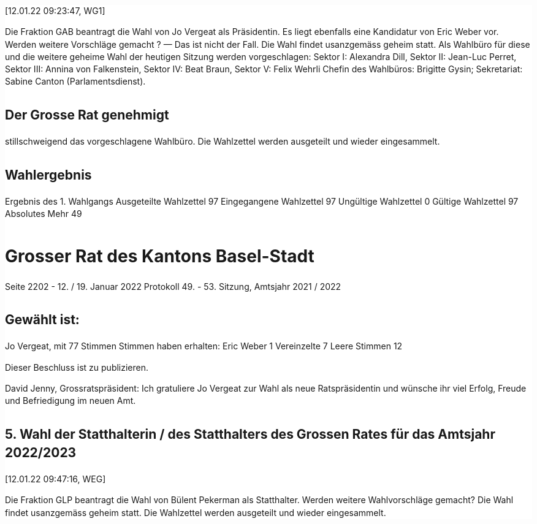 [12.01.22 09:23:47, WG1]

Die Fraktion GAB beantragt die Wahl von Jo Vergeat als Präsidentin.
Es liegt ebenfalls eine Kandidatur von Eric Weber vor.
Werden weitere Vorschläge gemacht ? — Das ist nicht der Fall.
Die Wahl findet usanzgemäss geheim statt.
Als Wahlbüro für diese und die weitere geheime Wahl der heutigen Sitzung werden vorgeschlagen:
Sektor I: Alexandra Dill, Sektor II: Jean-Luc Perret, Sektor III: Annina von Falkenstein, Sektor IV: Beat Braun, Sektor V: Felix Wehrli
Chefin des Wahlbüros: Brigitte Gysin; Sekretariat: Sabine Canton (Parlamentsdienst).

## Der Grosse Rat genehmigt

stillschweigend das vorgeschlagene Wahlbüro.
Die Wahlzettel werden ausgeteilt und wieder eingesammelt.

## Wahlergebnis

Ergebnis des 1. Wahlgangs
Ausgeteilte Wahlzettel 97
Eingegangene Wahlzettel 97
Ungültige Wahlzettel 0
Gültige Wahlzettel 97
Absolutes Mehr 49

# Grosser Rat des Kantons Basel-Stadt 

Seite 2202 - 12. / 19. Januar 2022
Protokoll 49. - 53. Sitzung, Amtsjahr 2021 / 2022

## Gewählt ist:

Jo Vergeat, mit 77 Stimmen
Stimmen haben erhalten:
Eric Weber 1
Vereinzelte 7
Leere Stimmen 12

Dieser Beschluss ist zu publizieren.

David Jenny, Grossratspräsident: Ich gratuliere Jo Vergeat zur Wahl als neue Ratspräsidentin und wünsche ihr viel Erfolg, Freude und Befriedigung im neuen Amt.

## 5. Wahl der Statthalterin / des Statthalters des Grossen Rates für das Amtsjahr 2022/2023

[12.01.22 09:47:16, WEG]

Die Fraktion GLP beantragt die Wahl von Bülent Pekerman als Statthalter.
Werden weitere Wahlvorschläge gemacht?
Die Wahl findet usanzgemäss geheim statt.
Die Wahlzettel werden ausgeteilt und wieder eingesammelt.
